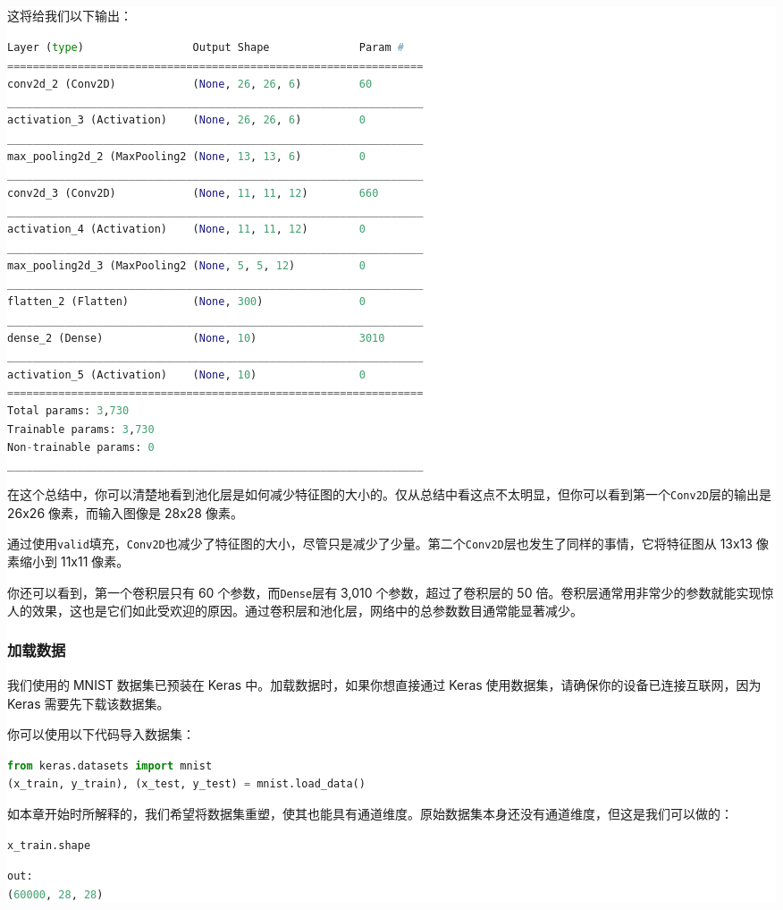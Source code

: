 这将给我们以下输出：

```py
Layer (type)                 Output Shape              Param # 
=================================================================
conv2d_2 (Conv2D)            (None, 26, 26, 6)         60 
_________________________________________________________________
activation_3 (Activation)    (None, 26, 26, 6)         0 
_________________________________________________________________
max_pooling2d_2 (MaxPooling2 (None, 13, 13, 6)         0 
_________________________________________________________________
conv2d_3 (Conv2D)            (None, 11, 11, 12)        660 
_________________________________________________________________
activation_4 (Activation)    (None, 11, 11, 12)        0 
_________________________________________________________________
max_pooling2d_3 (MaxPooling2 (None, 5, 5, 12)          0 
_________________________________________________________________
flatten_2 (Flatten)          (None, 300)               0 
_________________________________________________________________
dense_2 (Dense)              (None, 10)                3010 
_________________________________________________________________
activation_5 (Activation)    (None, 10)                0 
=================================================================
Total params: 3,730
Trainable params: 3,730
Non-trainable params: 0
_________________________________________________________________

```

在这个总结中，你可以清楚地看到池化层是如何减少特征图的大小的。仅从总结中看这点不太明显，但你可以看到第一个`Conv2D`层的输出是 26x26 像素，而输入图像是 28x28 像素。

通过使用`valid`填充，`Conv2D`也减少了特征图的大小，尽管只是减少了少量。第二个`Conv2D`层也发生了同样的事情，它将特征图从 13x13 像素缩小到 11x11 像素。

你还可以看到，第一个卷积层只有 60 个参数，而`Dense`层有 3,010 个参数，超过了卷积层的 50 倍。卷积层通常用非常少的参数就能实现惊人的效果，这也是它们如此受欢迎的原因。通过卷积层和池化层，网络中的总参数数目通常能显著减少。

### 加载数据

我们使用的 MNIST 数据集已预装在 Keras 中。加载数据时，如果你想直接通过 Keras 使用数据集，请确保你的设备已连接互联网，因为 Keras 需要先下载该数据集。

你可以使用以下代码导入数据集：

```py
from keras.datasets import mnist
(x_train, y_train), (x_test, y_test) = mnist.load_data()
```

如本章开始时所解释的，我们希望将数据集重塑，使其也能具有通道维度。原始数据集本身还没有通道维度，但这是我们可以做的：

```py
x_train.shape
```

```py
out:
(60000, 28, 28)

```
